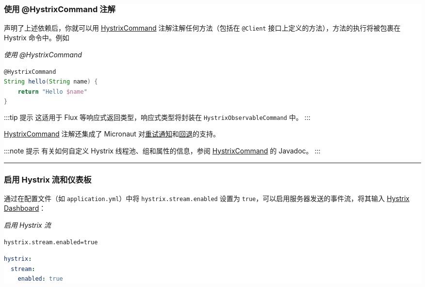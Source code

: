   </TabItem>
</Tabs>

### 使用 @HystrixCommand 注解

声明了上述依赖后，你就可以用 [HystrixCommand](https://micronaut-projects.github.io/micronaut-netflix/latest/api/io/micronaut/configuration/hystrix/annotation/HystrixCommand.html) 注解注解任何方法（包括在 `@Client` 接口上定义的方法），方法的执行将被包裹在 Hystrix 命令中。例如

*使用 @HystrixCommand*

```groovy
@HystrixCommand
String hello(String name) {
    return "Hello $name"
}
```

:::tip 提示
这适用于 Flux 等响应式返回类型，响应式类型将封装在 `HystrixObservableCommand` 中。
:::

[HystrixCommand](https://micronaut-projects.github.io/micronaut-netflix/latest/api/io/micronaut/configuration/hystrix/annotation/HystrixCommand.html) 注解还集成了 Micronaut 对[重试通知](../../core/aop.html#57-重试通知)和[回退](#737-客户端回退)的支持。

:::note 提示
有关如何自定义 Hystrix 线程池、组和属性的信息，参阅 [HystrixCommand](https://micronaut-projects.github.io/micronaut-netflix/latest/api/io/micronaut/configuration/hystrix/annotation/HystrixCommand.html) 的 Javadoc。
:::

---

### 启用 Hystrix 流和仪表板

通过在配置文件（如 `application.yml`）中将 `hystrix.stream.enabled` 设置为 `true`，可以启用服务器发送的事件流，将其输入 [Hystrix Dashboard](https://github.com/Netflix-Skunkworks/hystrix-dashboard)：

*启用 Hystrix 流*

<Tabs>
  <TabItem value="Properties" label="Properties">

```properties
hystrix.stream.enabled=true
```

  </TabItem>
  <TabItem value="Yaml" label="Yaml">

```yaml
hystrix:
  stream:
    enabled: true
```

  </TabItem>
    <TabItem value="Toml" label="Toml">
